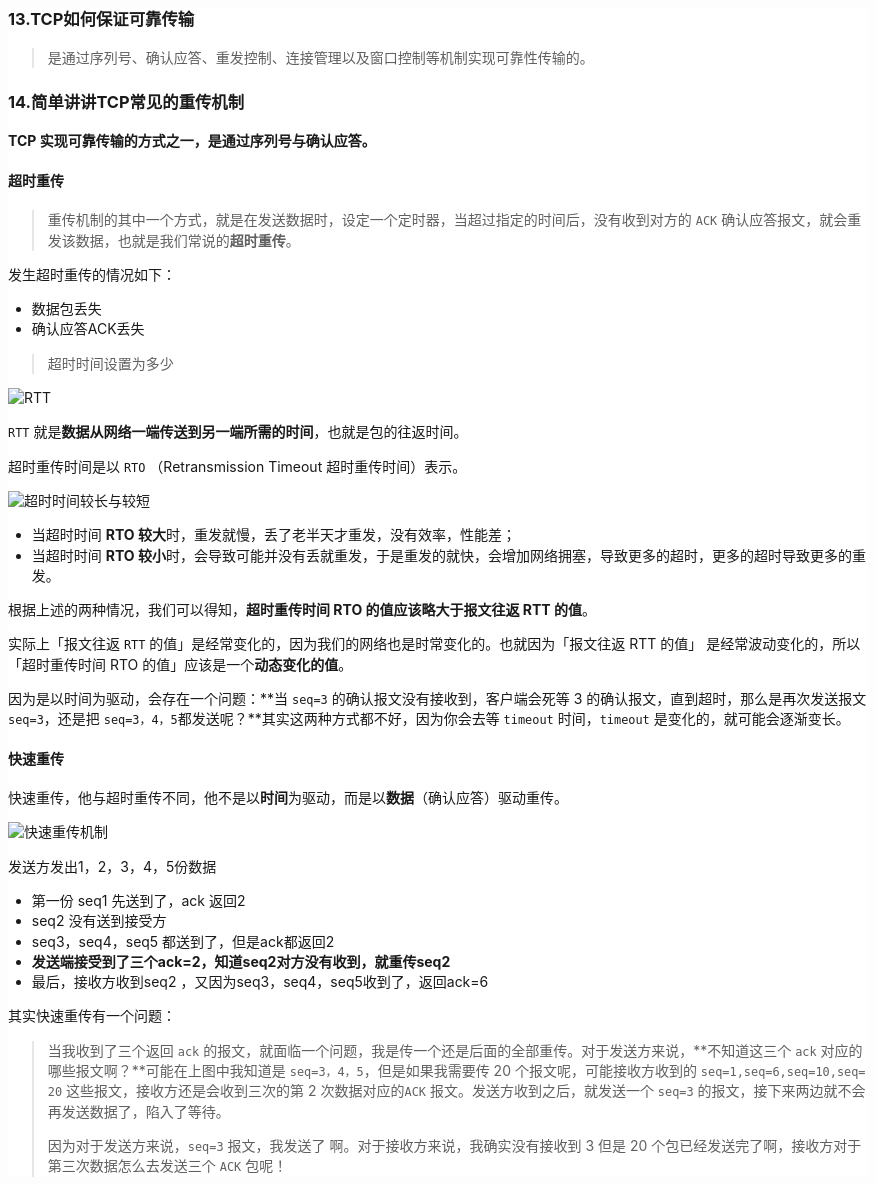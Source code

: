 ### 13.TCP如何保证可靠传输

> 是通过序列号、确认应答、重发控制、连接管理以及窗⼝控制等机制实现可靠性传输的。

### 14.简单讲讲TCP常见的重传机制

**TCP 实现可靠传输的方式之一，是通过序列号与确认应答。**

#### 超时重传

> 重传机制的其中一个方式，就是在发送数据时，设定一个定时器，当超过指定的时间后，没有收到对方的 `ACK` 确认应答报文，就会重发该数据，也就是我们常说的**超时重传**。

发生超时重传的情况如下：

* 数据包丢失
* 确认应答ACK丢失

> 超时时间设置为多少

![RTT](https://cdn.jsdelivr.net/gh/baici1/image-host/newimg/20210915210442.jpeg)

`RTT` 就是**数据从网络一端传送到另一端所需的时间**，也就是包的往返时间。

超时重传时间是以 `RTO` （Retransmission Timeout 超时重传时间）表示。

![超时时间较长与较短](https://cdn.jsdelivr.net/gh/baici1/image-host/newimg/20210915210655.jpeg)

* 当超时时间 **RTO 较大**时，重发就慢，丢了老半天才重发，没有效率，性能差；
* 当超时时间 **RTO 较小**时，会导致可能并没有丢就重发，于是重发的就快，会增加网络拥塞，导致更多的超时，更多的超时导致更多的重发。

根据上述的两种情况，我们可以得知，**超时重传时间 RTO 的值应该略大于报文往返 RTT 的值**。

实际上「报文往返 `RTT` 的值」是经常变化的，因为我们的网络也是时常变化的。也就因为「报文往返 RTT 的值」 是经常波动变化的，所以「超时重传时间 RTO 的值」应该是一个**动态变化的值**。

因为是以时间为驱动，会存在一个问题：**当 `seq=3` 的确认报文没有接收到，客户端会死等 3 的确认报文，直到超时，那么是再次发送报文 `seq=3`，还是把 `seq=3，4，5`都发送呢？**其实这两种方式都不好，因为你会去等 `timeout` 时间，`timeout` 是变化的，就可能会逐渐变长。

#### 快速重传

快速重传，他与超时重传不同，他不是以**时间**为驱动，而是以**数据**（确认应答）驱动重传。

![快速重传机制](https://cdn.jsdelivr.net/gh/baici1/image-host/newimg/20210919152203.jpeg)

发送方发出1，2，3，4，5份数据

* 第一份 seq1 先送到了，ack 返回2
* seq2 没有送到接受方
* seq3，seq4，seq5 都送到了，但是ack都返回2
* **发送端接受到了三个ack=2，知道seq2对方没有收到，就重传seq2**
* 最后，接收方收到seq2 ，又因为seq3，seq4，seq5收到了，返回ack=6

其实快速重传有一个问题：

> 当我收到了三个返回 `ack` 的报文，就面临一个问题，我是传一个还是后面的全部重传。对于发送方来说，**不知道这三个 `ack` 对应的哪些报文啊？**可能在上图中我知道是 `seq=3，4，5`，但是如果我需要传 20 个报文呢，可能接收方收到的 `seq=1,seq=6,seq=10,seq=20` 这些报文，接收方还是会收到三次的第 2 次数据对应的`ACK` 报文。发送方收到之后，就发送一个 `seq=3` 的报文，接下来两边就不会再发送数据了，陷入了等待。
>
> 因为对于发送方来说，`seq=3` 报文，我发送了 啊。对于接收方来说，我确实没有接收到 3 但是 20 个包已经发送完了啊，接收方对于第三次数据怎么去发送三个 `ACK` 包呢！
